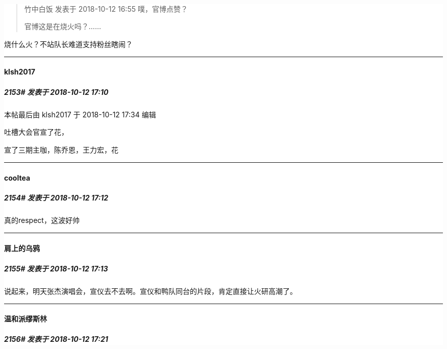 

<blockquote>竹中白饭 发表于 2018-10-12 16:55
噗，官博点赞？

官博这是在烧火吗？……</blockquote>
烧什么火？不站队长难道支持粉丝瞎闹？







*****

####  klsh2017  
##### 2153#       发表于 2018-10-12 17:10



 本帖最后由 klsh2017 于 2018-10-12 17:34 编辑 

吐槽大会官宣了花，

宣了三期主咖，陈乔恩，王力宏，花







*****

####  cooltea  
##### 2154#       发表于 2018-10-12 17:12




真的respect，这波好帅







*****

####  肩上的乌鸦  
##### 2155#       发表于 2018-10-12 17:13




说起来，明天张杰演唱会，宣仪去不去啊。宣仪和鸭队同台的片段，肯定直接让火研高潮了。







*****

####  温和派缪斯林  
##### 2156#       发表于 2018-10-12 17:21
